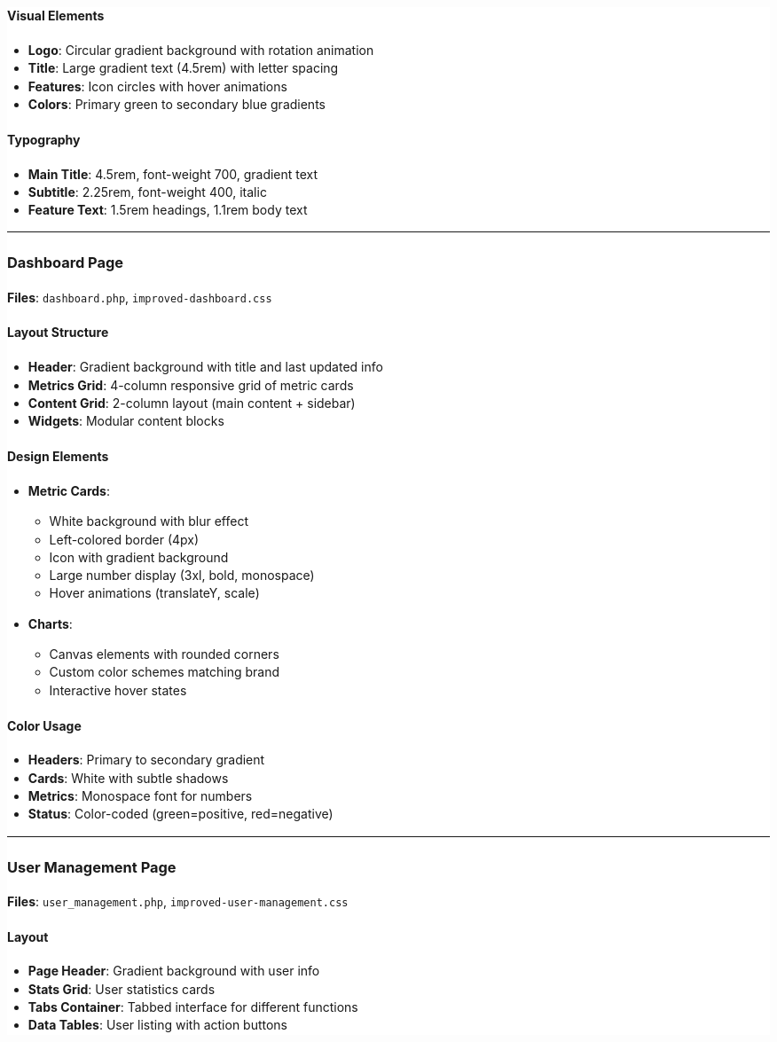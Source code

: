 #### Visual Elements
- **Logo**: Circular gradient background with rotation animation
- **Title**: Large gradient text (4.5rem) with letter spacing
- **Features**: Icon circles with hover animations
- **Colors**: Primary green to secondary blue gradients

#### Typography
- **Main Title**: 4.5rem, font-weight 700, gradient text
- **Subtitle**: 2.25rem, font-weight 400, italic
- **Feature Text**: 1.5rem headings, 1.1rem body text

---

### Dashboard Page
**Files**: `dashboard.php`, `improved-dashboard.css`

#### Layout Structure
- **Header**: Gradient background with title and last updated info
- **Metrics Grid**: 4-column responsive grid of metric cards
- **Content Grid**: 2-column layout (main content + sidebar)
- **Widgets**: Modular content blocks

#### Design Elements
- **Metric Cards**: 
  - White background with blur effect
  - Left-colored border (4px)
  - Icon with gradient background
  - Large number display (3xl, bold, monospace)
  - Hover animations (translateY, scale)

- **Charts**: 
  - Canvas elements with rounded corners
  - Custom color schemes matching brand
  - Interactive hover states

#### Color Usage
- **Headers**: Primary to secondary gradient
- **Cards**: White with subtle shadows
- **Metrics**: Monospace font for numbers
- **Status**: Color-coded (green=positive, red=negative)

---

### User Management Page
**Files**: `user_management.php`, `improved-user-management.css`

#### Layout
- **Page Header**: Gradient background with user info
- **Stats Grid**: User statistics cards
- **Tabs Container**: Tabbed interface for different functions
- **Data Tables**: User listing with action buttons
